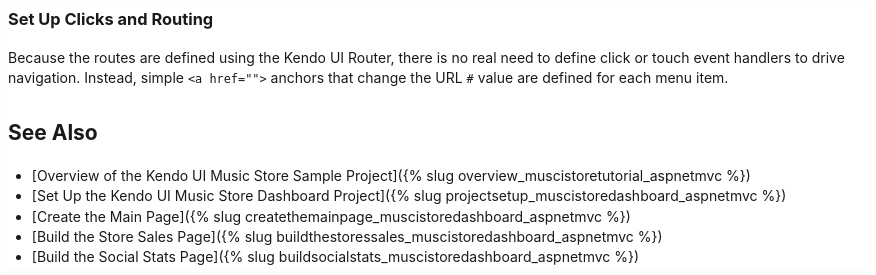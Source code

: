 ### Set Up Clicks and Routing

Because the routes are defined using the Kendo UI Router, there is no real need to define click or touch event handlers to drive navigation. Instead, simple `<a href="">` anchors that change the URL `#` value are defined for each menu item.

## See Also

* [Overview of the Kendo UI Music Store Sample Project]({% slug overview_muscistoretutorial_aspnetmvc %})
* [Set Up the Kendo UI Music Store Dashboard Project]({% slug projectsetup_muscistoredashboard_aspnetmvc %})
* [Create the Main Page]({% slug createthemainpage_muscistoredashboard_aspnetmvc %})
* [Build the Store Sales Page]({% slug buildthestoressales_muscistoredashboard_aspnetmvc %})
* [Build the Social Stats Page]({% slug buildsocialstats_muscistoredashboard_aspnetmvc %})
